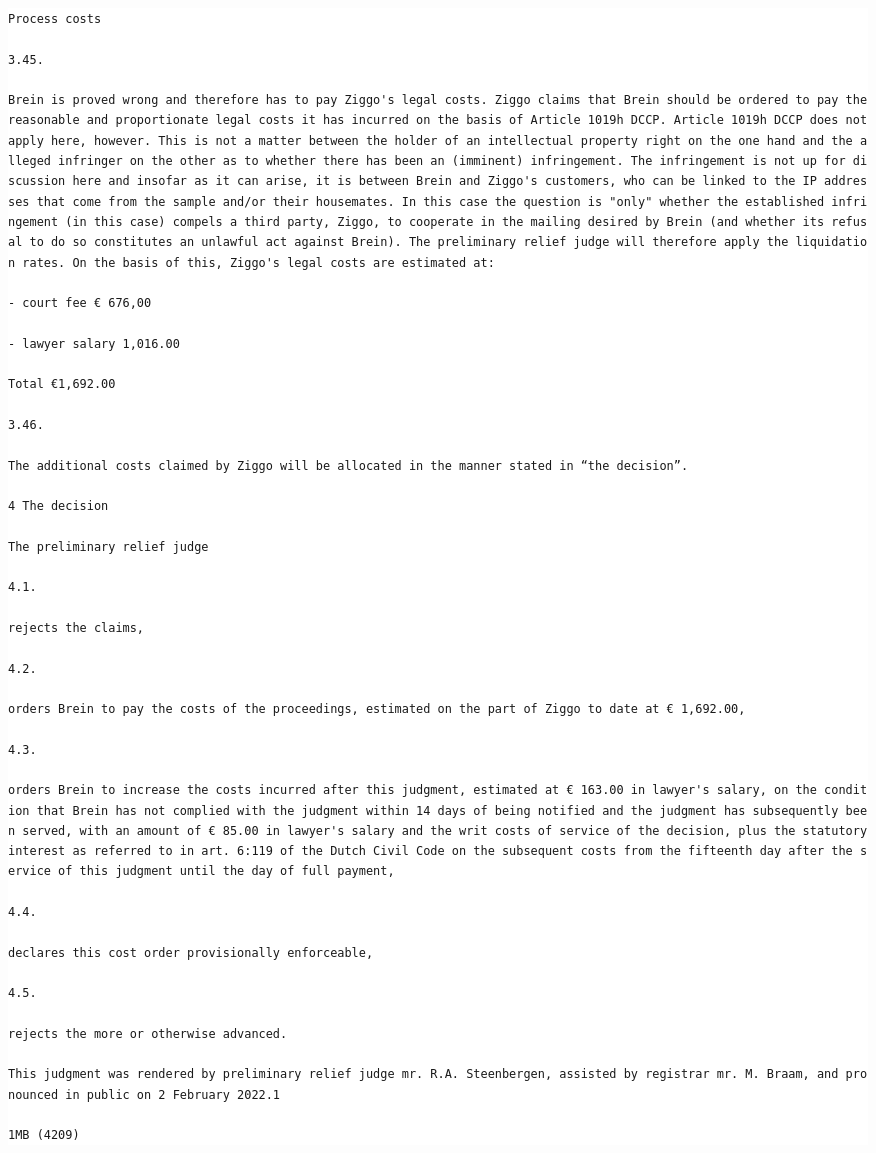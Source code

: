 ```
Process costs

3.45.

Brein is proved wrong and therefore has to pay Ziggo's legal costs. Ziggo claims that Brein should be ordered to pay the reasonable and proportionate legal costs it has incurred on the basis of Article 1019h DCCP. Article 1019h DCCP does not apply here, however. This is not a matter between the holder of an intellectual property right on the one hand and the alleged infringer on the other as to whether there has been an (imminent) infringement. The infringement is not up for discussion here and insofar as it can arise, it is between Brein and Ziggo's customers, who can be linked to the IP addresses that come from the sample and/or their housemates. In this case the question is "only" whether the established infringement (in this case) compels a third party, Ziggo, to cooperate in the mailing desired by Brein (and whether its refusal to do so constitutes an unlawful act against Brein). The preliminary relief judge will therefore apply the liquidation rates. On the basis of this, Ziggo's legal costs are estimated at:

- court fee € 676,00

- lawyer salary 1,016.00

Total €1,692.00

3.46.

The additional costs claimed by Ziggo will be allocated in the manner stated in “the decision”.

4 The decision

The preliminary relief judge

4.1.

rejects the claims,

4.2.

orders Brein to pay the costs of the proceedings, estimated on the part of Ziggo to date at € 1,692.00,

4.3.

orders Brein to increase the costs incurred after this judgment, estimated at € 163.00 in lawyer's salary, on the condition that Brein has not complied with the judgment within 14 days of being notified and the judgment has subsequently been served, with an amount of € 85.00 in lawyer's salary and the writ costs of service of the decision, plus the statutory interest as referred to in art. 6:119 of the Dutch Civil Code on the subsequent costs from the fifteenth day after the service of this judgment until the day of full payment,

4.4.

declares this cost order provisionally enforceable,

4.5.

rejects the more or otherwise advanced.

This judgment was rendered by preliminary relief judge mr. R.A. Steenbergen, assisted by registrar mr. M. Braam, and pronounced in public on 2 February 2022.1

1MB (4209)

```
